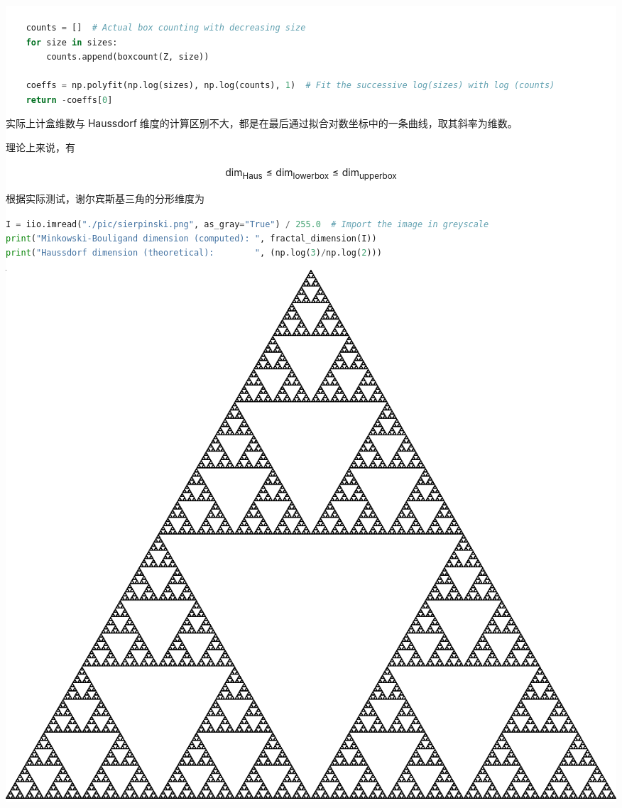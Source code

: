 ```python

    counts = []  # Actual box counting with decreasing size
    for size in sizes:
        counts.append(boxcount(Z, size))

    coeffs = np.polyfit(np.log(sizes), np.log(counts), 1)  # Fit the successive log(sizes) with log (counts)
    return -coeffs[0]
```

实际上计盒维数与 Haussdorf 维度的计算区别不大，都是在最后通过拟合对数坐标中的一条曲线，取其斜率为维数。

理论上来说，有

$$
\mathrm{dim}_{\mathrm{Haus}} \le \mathrm{dim}_{\mathrm{lower box}} \le \mathrm{dim}_{\mathrm{upper box}}
$$

根据实际测试，谢尔宾斯基三角的分形维度为

```python
I = iio.imread("./pic/sierpinski.png", as_gray="True") / 255.0  # Import the image in greyscale
print("Minkowski-Bouligand dimension (computed): ", fractal_dimension(I))
print("Haussdorf dimension (theoretical):        ", (np.log(3)/np.log(2)))
```

![sierpinski](./pic/sierpinski.png)
